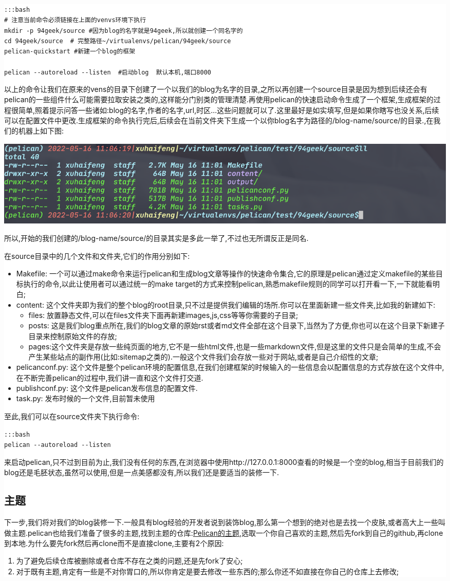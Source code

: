     :::bash
    # 注意当前命令必须链接在上面的venvs环境下执行
    mkdir -p 94geek/source #因为blog的名字就是94geek,所以就创建一个同名字的
    cd 94geek/source  # 完整路径~/virtualenvs/pelican/94geek/source
    pelican-quickstart #新建一个blog的框架
    
    pelican --autoreload --listen  #启动blog  默认本机,端口8000

以上的命令让我们在原来的vens的目录下创建了一个以我们的blog为名字的目录,之所以再创建一个source目录是因为想到后续还会有pelican的一些组件什么可能需要拉取安装之类的,这样能分门别类的管理清楚.再使用pelican的快速启动命令生成了一个框架,生成框架的过程很简单,照着提示问答一些诸如:blog的名字,作者的名字,url,时区...这些问题就可以了.这里最好是如实填写,但是如果你瞎写也没关系,后续可以在配置文件中更改.生成框架的命令执行完后,后续会在当前文件夹下生成一个以你blog名字为路径的/blog-name/source/的目录.,在我们的机器上如下图:

![pelican初始目录](./attach/pelican-floder.png  "pelican初始目录")

所以,开始的我们创建的/blog-name/source/的目录其实是多此一举了,不过也无所谓反正是同名.

在source目录中的几个文件和文件夹,它们的作用分别如下:

- Makefile: 一个可以通过make命令来运行pelican和生成blog文章等操作的快速命令集合,它的原理是pelican通过定义makefile的某些目标执行的命令,以此让使用者可以通过统一的make target的方式来控制pelican,熟悉makefile规则的同学可以打开看一下,一下就能看明白;
- content: 这个文件夹即为我们的整个blog的root目录,只不过是提供我们编辑的场所.你可以在里面新建一些文件夹,比如我的新建如下:
  - files: 放置静态文件,可以在files文件夹下面再新建images,js,css等等你需要的子目录;
  - posts: 这是我们blog重点所在,我们的blog文章的原始rst或者md文件全部在这个目录下,当然为了方便,你也可以在这个目录下新建子目录来控制原始文件的存放;
  - pages:这个文件夹是存放一些纯页面的地方,它不是一些html文件,也是一些markdown文件,但是这里的文件只是会简单的生成,不会产生某些站点的副作用(比如:sitemap之类的).一般这个文件我们会存放一些对于网站,或者是自己介绍性的文章;
- pelicanconf.py: 这个文件是整个pelican环境的配置信息,在我们创建框架的时候输入的一些信息会以配置信息的方式存放在这个文件中,在不断完善pelican的过程中,我们讲一直和这个文件打交道.
- publishconf.py: 这个文件是pelican发布信息的配置文件.
- task.py: 发布时候的一个文件,目前暂未使用

至此,我们可以在source文件夹下执行命令:

    :::bash
    pelican --autoreload --listen

 来启动pelican,只不过到目前为止,我们没有任何的东西,在浏览器中使用http://127.0.0.1:8000查看的时候是一个空的blog,相当于目前我们的blog还是毛胚状态,虽然可以使用,但是一点美感都没有,所以我们还是要适当的装修一下.

## 主题

下一步,我们将对我们的blog装修一下.一般具有blog经验的开发者说到装饰blog,那么第一个想到的绝对也是去找一个皮肤,或者高大上一些叫做主题.pelican也给我们准备了很多的主题,找到主题的仓库:[Pelican的主题](http://www.pelicanthemes.com/ "Pelican的主题"),选取一个你自己喜欢的主题,然后先fork到自己的github,再clone到本地.为什么要先fork然后再clone而不是直接clone,主要有2个原因:

1. 为了避免后续仓库被删除或者仓库不存在之类的问题,还是先fork了安心;
2. 对于既有主题,肯定有一些是不对你胃口的,所以你肯定是要去修改一些东西的;那么你还不如直接在你自己的仓库上去修改;

